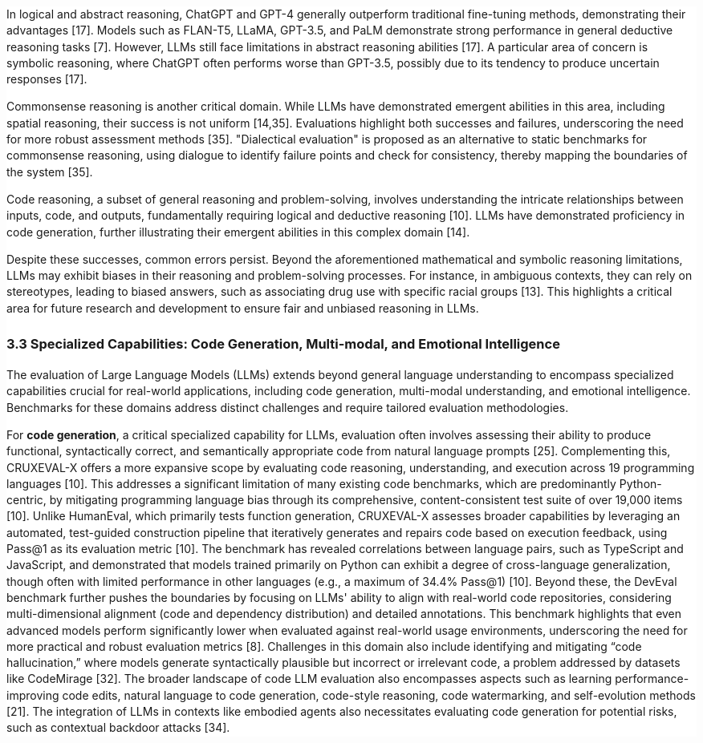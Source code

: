 In logical and abstract reasoning, ChatGPT and GPT-4 generally outperform traditional fine-tuning methods, demonstrating their advantages [17]. Models such as FLAN-T5, LLaMA, GPT-3.5, and PaLM demonstrate strong performance in general deductive reasoning tasks [7]. However, LLMs still face limitations in abstract reasoning abilities [17]. A particular area of concern is symbolic reasoning, where ChatGPT often performs worse than GPT-3.5, possibly due to its tendency to produce uncertain responses [17].

Commonsense reasoning is another critical domain. While LLMs have demonstrated emergent abilities in this area, including spatial reasoning, their success is not uniform [14,35]. Evaluations highlight both successes and failures, underscoring the need for more robust assessment methods [35]. "Dialectical evaluation" is proposed as an alternative to static benchmarks for commonsense reasoning, using dialogue to identify failure points and check for consistency, thereby mapping the boundaries of the system [35].

Code reasoning, a subset of general reasoning and problem-solving, involves understanding the intricate relationships between inputs, code, and outputs, fundamentally requiring logical and deductive reasoning [10]. LLMs have demonstrated proficiency in code generation, further illustrating their emergent abilities in this complex domain [14].

Despite these successes, common errors persist. Beyond the aforementioned mathematical and symbolic reasoning limitations, LLMs may exhibit biases in their reasoning and problem-solving processes. For instance, in ambiguous contexts, they can rely on stereotypes, leading to biased answers, such as associating drug use with specific racial groups [13]. This highlights a critical area for future research and development to ensure fair and unbiased reasoning in LLMs.
### 3.3 Specialized Capabilities: Code Generation, Multi-modal, and Emotional Intelligence
The evaluation of Large Language Models (LLMs) extends beyond general language understanding to encompass specialized capabilities crucial for real-world applications, including code generation, multi-modal understanding, and emotional intelligence. Benchmarks for these domains address distinct challenges and require tailored evaluation methodologies.

For **code generation**, a critical specialized capability for LLMs, evaluation often involves assessing their ability to produce functional, syntactically correct, and semantically appropriate code from natural language prompts [25]. Complementing this, CRUXEVAL-X offers a more expansive scope by evaluating code reasoning, understanding, and execution across 19 programming languages [10]. This addresses a significant limitation of many existing code benchmarks, which are predominantly Python-centric, by mitigating programming language bias through its comprehensive, content-consistent test suite of over 19,000 items [10]. Unlike HumanEval, which primarily tests function generation, CRUXEVAL-X assesses broader capabilities by leveraging an automated, test-guided construction pipeline that iteratively generates and repairs code based on execution feedback, using Pass@1 as its evaluation metric [10]. The benchmark has revealed correlations between language pairs, such as TypeScript and JavaScript, and demonstrated that models trained primarily on Python can exhibit a degree of cross-language generalization, though often with limited performance in other languages (e.g., a maximum of 34.4% Pass@1) [10]. Beyond these, the DevEval benchmark further pushes the boundaries by focusing on LLMs' ability to align with real-world code repositories, considering multi-dimensional alignment (code and dependency distribution) and detailed annotations. This benchmark highlights that even advanced models perform significantly lower when evaluated against real-world usage environments, underscoring the need for more practical and robust evaluation metrics [8]. Challenges in this domain also include identifying and mitigating “code hallucination,” where models generate syntactically plausible but incorrect or irrelevant code, a problem addressed by datasets like CodeMirage [32]. The broader landscape of code LLM evaluation also encompasses aspects such as learning performance-improving code edits, natural language to code generation, code-style reasoning, code watermarking, and self-evolution methods [21]. The integration of LLMs in contexts like embodied agents also necessitates evaluating code generation for potential risks, such as contextual backdoor attacks [34].
